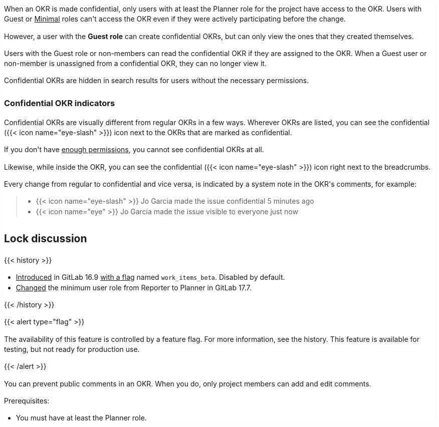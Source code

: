 When an OKR is made confidential, only users with at least the Planner role for the project have
access to the OKR.
Users with Guest or [Minimal](permissions.md#users-with-minimal-access) roles can't access
the OKR even if they were actively participating before the change.

However, a user with the **Guest role** can create confidential OKRs, but can only view the ones
that they created themselves.

Users with the Guest role or non-members can read the confidential OKR if they are assigned to the OKR.
When a Guest user or non-member is unassigned from a confidential OKR, they can no longer view it.

Confidential OKRs are hidden in search results for users without the necessary permissions.

### Confidential OKR indicators

Confidential OKRs are visually different from regular OKRs in a few ways.
Wherever OKRs are listed, you can see the confidential ({{< icon name="eye-slash" >}}) icon
next to the OKRs that are marked as confidential.

If you don't have [enough permissions](#who-can-see-confidential-okrs),
you cannot see confidential OKRs at all.

Likewise, while inside the OKR, you can see the confidential ({{< icon name="eye-slash" >}}) icon right next to
the breadcrumbs.

Every change from regular to confidential and vice versa, is indicated by a
system note in the OKR's comments, for example:

> - {{< icon name="eye-slash" >}} Jo Garcia made the issue confidential 5 minutes ago
> - {{< icon name="eye" >}} Jo Garcia made the issue visible to everyone just now

## Lock discussion

{{< history >}}

- [Introduced](https://gitlab.com/gitlab-org/gitlab/-/issues/398649) in GitLab 16.9 [with a flag](../administration/feature_flags/_index.md) named `work_items_beta`. Disabled by default.
- [Changed](https://gitlab.com/gitlab-org/gitlab/-/merge_requests/169256) the minimum user role from Reporter to Planner in GitLab 17.7.

{{< /history >}}

{{< alert type="flag" >}}

The availability of this feature is controlled by a feature flag.
For more information, see the history.
This feature is available for testing, but not ready for production use.

{{< /alert >}}

You can prevent public comments in an OKR.
When you do, only project members can add and edit comments.

Prerequisites:

- You must have at least the Planner role.
